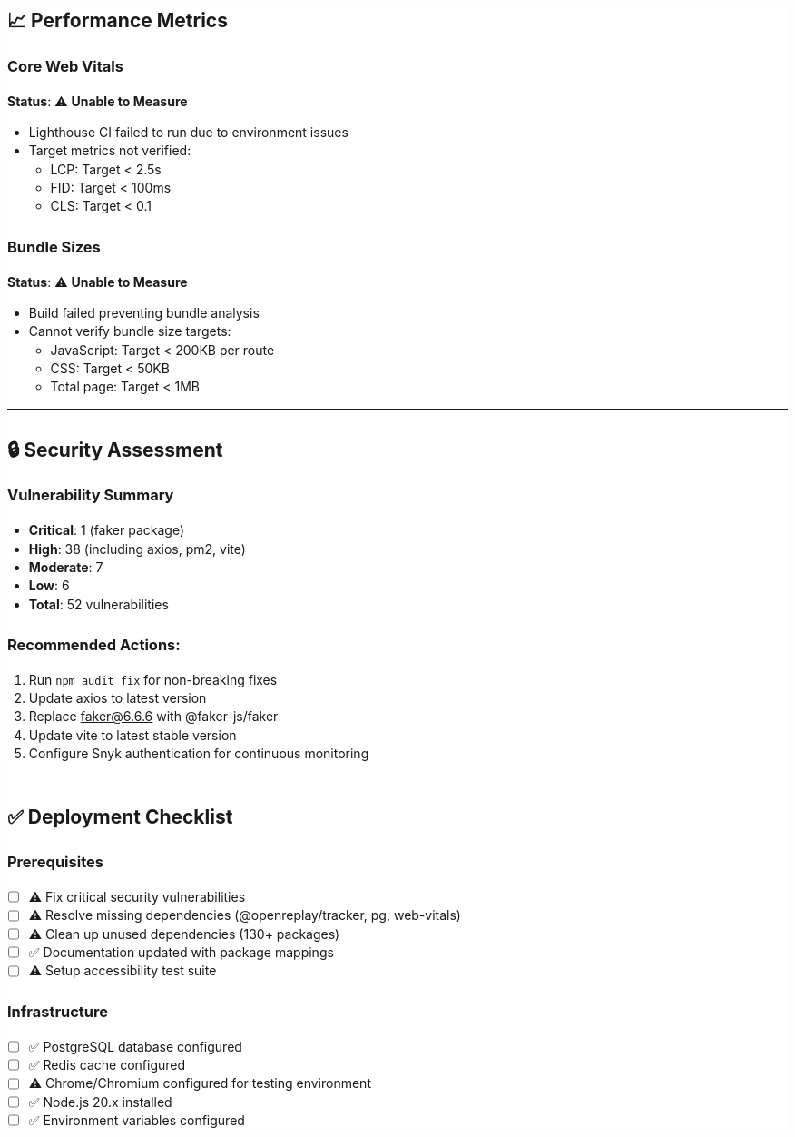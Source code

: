 
## 📈 Performance Metrics

### Core Web Vitals
**Status**: ⚠️ **Unable to Measure**
- Lighthouse CI failed to run due to environment issues
- Target metrics not verified:
  - LCP: Target < 2.5s
  - FID: Target < 100ms
  - CLS: Target < 0.1

### Bundle Sizes
**Status**: ⚠️ **Unable to Measure**
- Build failed preventing bundle analysis
- Cannot verify bundle size targets:
  - JavaScript: Target < 200KB per route
  - CSS: Target < 50KB
  - Total page: Target < 1MB

---

## 🔒 Security Assessment

### Vulnerability Summary
- **Critical**: 1 (faker package)
- **High**: 38 (including axios, pm2, vite)
- **Moderate**: 7
- **Low**: 6
- **Total**: 52 vulnerabilities

### Recommended Actions:
1. Run `npm audit fix` for non-breaking fixes
2. Update axios to latest version
3. Replace faker@6.6.6 with @faker-js/faker
4. Update vite to latest stable version
5. Configure Snyk authentication for continuous monitoring

---

## ✅ Deployment Checklist

### Prerequisites
- [ ] ⚠️ Fix critical security vulnerabilities
- [ ] ⚠️ Resolve missing dependencies (@openreplay/tracker, pg, web-vitals)
- [ ] ⚠️ Clean up unused dependencies (130+ packages)
- [ ] ✅ Documentation updated with package mappings
- [ ] ⚠️ Setup accessibility test suite

### Infrastructure
- [ ] ✅ PostgreSQL database configured
- [ ] ✅ Redis cache configured
- [ ] ⚠️ Chrome/Chromium configured for testing environment
- [ ] ✅ Node.js 20.x installed
- [ ] ✅ Environment variables configured

